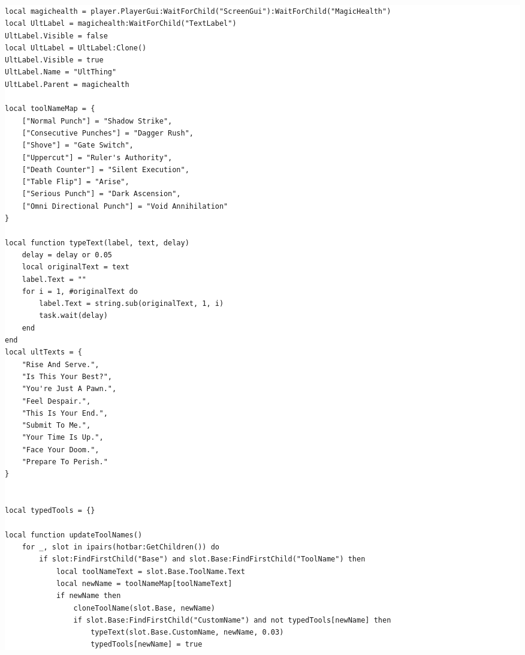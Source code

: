 	local magichealth = player.PlayerGui:WaitForChild("ScreenGui"):WaitForChild("MagicHealth")
	local UltLabel = magichealth:WaitForChild("TextLabel")
	UltLabel.Visible = false
	local UltLabel = UltLabel:Clone()
	UltLabel.Visible = true
	UltLabel.Name = "UltThing"
	UltLabel.Parent = magichealth

	local toolNameMap = {
		["Normal Punch"] = "Shadow Strike",
		["Consecutive Punches"] = "Dagger Rush",
		["Shove"] = "Gate Switch",
		["Uppercut"] = "Ruler's Authority",
		["Death Counter"] = "Silent Execution",
		["Table Flip"] = "Arise",
		["Serious Punch"] = "Dark Ascension",
		["Omni Directional Punch"] = "Void Annihilation"
	}

	local function typeText(label, text, delay)
		delay = delay or 0.05
		local originalText = text
		label.Text = ""
		for i = 1, #originalText do
			label.Text = string.sub(originalText, 1, i)
			task.wait(delay)
		end
	end
	local ultTexts = {
		"Rise And Serve.",
		"Is This Your Best?",
		"You're Just A Pawn.",
		"Feel Despair.",
		"This Is Your End.",
		"Submit To Me.",
		"Your Time Is Up.",
		"Face Your Doom.",
		"Prepare To Perish."
	}


	local typedTools = {}

	local function updateToolNames()
		for _, slot in ipairs(hotbar:GetChildren()) do
			if slot:FindFirstChild("Base") and slot.Base:FindFirstChild("ToolName") then
				local toolNameText = slot.Base.ToolName.Text
				local newName = toolNameMap[toolNameText]
				if newName then
					cloneToolName(slot.Base, newName)
					if slot.Base:FindFirstChild("CustomName") and not typedTools[newName] then
						typeText(slot.Base.CustomName, newName, 0.03)
						typedTools[newName] = true
